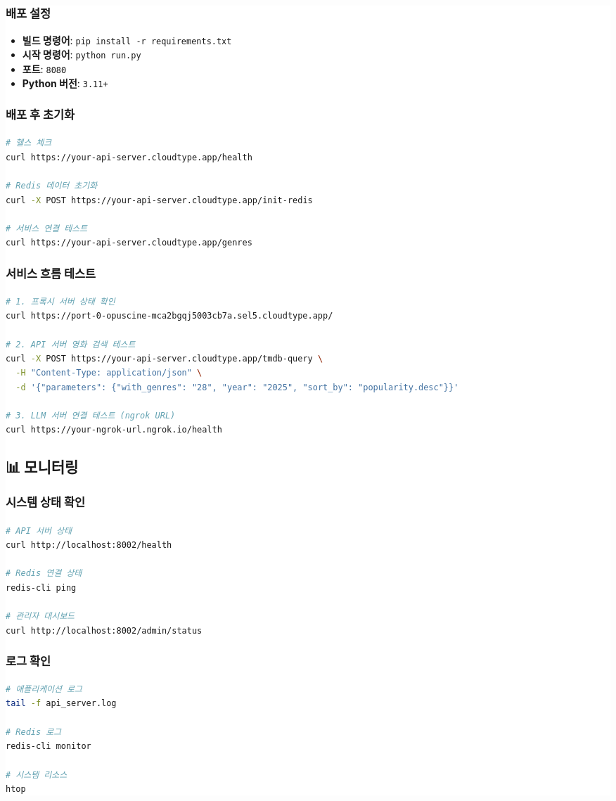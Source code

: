 ### 배포 설정
- **빌드 명령어**: `pip install -r requirements.txt`
- **시작 명령어**: `python run.py`
- **포트**: `8080`
- **Python 버전**: `3.11+`

### 배포 후 초기화
```bash
# 헬스 체크
curl https://your-api-server.cloudtype.app/health

# Redis 데이터 초기화
curl -X POST https://your-api-server.cloudtype.app/init-redis

# 서비스 연결 테스트
curl https://your-api-server.cloudtype.app/genres
```

### 서비스 흐름 테스트
```bash
# 1. 프록시 서버 상태 확인
curl https://port-0-opuscine-mca2bgqj5003cb7a.sel5.cloudtype.app/

# 2. API 서버 영화 검색 테스트
curl -X POST https://your-api-server.cloudtype.app/tmdb-query \
  -H "Content-Type: application/json" \
  -d '{"parameters": {"with_genres": "28", "year": "2025", "sort_by": "popularity.desc"}}'

# 3. LLM 서버 연결 테스트 (ngrok URL)
curl https://your-ngrok-url.ngrok.io/health
```

## 📊 모니터링

### 시스템 상태 확인
```bash
# API 서버 상태
curl http://localhost:8002/health

# Redis 연결 상태
redis-cli ping

# 관리자 대시보드
curl http://localhost:8002/admin/status
```

### 로그 확인
```bash
# 애플리케이션 로그
tail -f api_server.log

# Redis 로그
redis-cli monitor

# 시스템 리소스
htop
```
